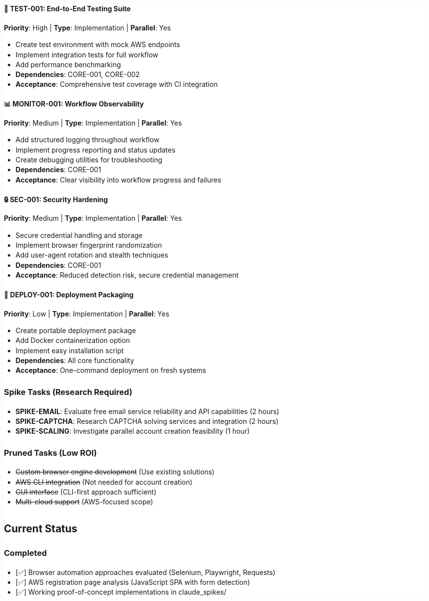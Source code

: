 #### 🧪 **TEST-001: End-to-End Testing Suite**
**Priority**: High | **Type**: Implementation | **Parallel**: Yes
- Create test environment with mock AWS endpoints
- Implement integration tests for full workflow
- Add performance benchmarking
- **Dependencies**: CORE-001, CORE-002
- **Acceptance**: Comprehensive test coverage with CI integration

#### 📊 **MONITOR-001: Workflow Observability**
**Priority**: Medium | **Type**: Implementation | **Parallel**: Yes
- Add structured logging throughout workflow
- Implement progress reporting and status updates
- Create debugging utilities for troubleshooting
- **Dependencies**: CORE-001
- **Acceptance**: Clear visibility into workflow progress and failures

#### 🔒 **SEC-001: Security Hardening** 
**Priority**: Medium | **Type**: Implementation | **Parallel**: Yes
- Secure credential handling and storage
- Implement browser fingerprint randomization
- Add user-agent rotation and stealth techniques
- **Dependencies**: CORE-001
- **Acceptance**: Reduced detection risk, secure credential management

#### 🚢 **DEPLOY-001: Deployment Packaging**
**Priority**: Low | **Type**: Implementation | **Parallel**: Yes
- Create portable deployment package
- Add Docker containerization option
- Implement easy installation script
- **Dependencies**: All core functionality
- **Acceptance**: One-command deployment on fresh systems

### Spike Tasks (Research Required)
- **SPIKE-EMAIL**: Evaluate free email service reliability and API capabilities (2 hours)
- **SPIKE-CAPTCHA**: Research CAPTCHA solving services and integration (2 hours)  
- **SPIKE-SCALING**: Investigate parallel account creation feasibility (1 hour)

### Pruned Tasks (Low ROI)
- ~~Custom browser engine development~~ (Use existing solutions)
- ~~AWS CLI integration~~ (Not needed for account creation)
- ~~GUI interface~~ (CLI-first approach sufficient)
- ~~Multi-cloud support~~ (AWS-focused scope)

## Current Status

### Completed
- [✅] Browser automation approaches evaluated (Selenium, Playwright, Requests)
- [✅] AWS registration page analysis (JavaScript SPA with form detection)
- [✅] Working proof-of-concept implementations in claude_spikes/
